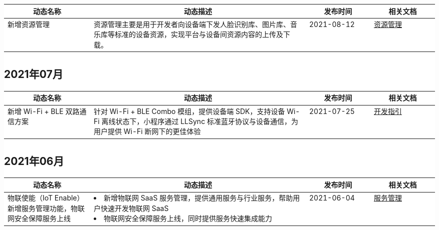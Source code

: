<table>
<thead>
<tr>
<th width="20%">动态名称</th>
<th width="50%">动态描述</th>
<th width="15%">发布时间</th>
<th width="15%">相关文档</th>
</tr>
</thead>
<tbody>
<tr>
<td align="left">新增资源管理</td>
<td align="left">资源管理主要是用于开发者向设备端下发人脸识别库、图片库、音乐库等标准的设备资源，实现平台与设备间资源内容的上传及下载。
</td>
<td align="left">2021-08-12</td>
<td align="left"><a href="https://cloud.tencent.com/document/product/1081/61282" target="_blank">资源管理</a></td>
</tr>
</tbody></table>



## 2021年07月

<table>
<thead>
<tr>
<th width="20%">动态名称</th>
<th width="50%">动态描述</th>
<th width="15%">发布时间</th>
<th width="15%">相关文档</th>
</tr>
</thead>
<tbody>
<tr>
<td align="left">新增 Wi-Fi + BLE 双路通信方案</td>
<td align="left">针对 Wi-Fi + BLE Combo 模组，提供设备端 SDK，支持设备 Wi- Fi 离线状态下，小程序通过 LLSync 标准蓝牙协议与设备通信，为用户提供 Wi-Fi 断网下的更佳体验
</td>
<td align="left">2021-07-25</td>
<td align="left"><a href="https://github.com/tencentyun/qcloud-iot-explorer-BLE-sdk-embedded/blob/master/docs/LLSync%20SDK%E5%8F%8C%E8%B7%AF%E9%80%9A%E4%BF%A1%E5%8A%9F%E8%83%BD%E6%8E%A5%E5%85%A5%E6%8C%87%E5%BC%95.md" target="_blank">开发指引</a></td>
</tr>
</tbody></table>

## 2021年06月

<table>
<thead>
<tr>
<th width="20%">动态名称</th>
<th width="50%">动态描述</th>
<th width="15%">发布时间</th>
<th width="15%">相关文档</th>
</tr>
</thead>
<tbody>
<tr>
<td align="left">物联使能（IoT Enable）新增服务管理功能，物联网安全保障服务上线</td>
<td align="left"><li>新增物联网 SaaS 服务管理，提供通用服务与行业服务，帮助用户快速开发物联网 SaaS<li>物联网安全保障服务上线，同时提供服务快速集成能力</td>
<td align="left">2021-06-04</td>
<td align="left"><a href="https://cloud.tencent.com/document/product/1081/56621" target="_blank">服务管理</a></td>